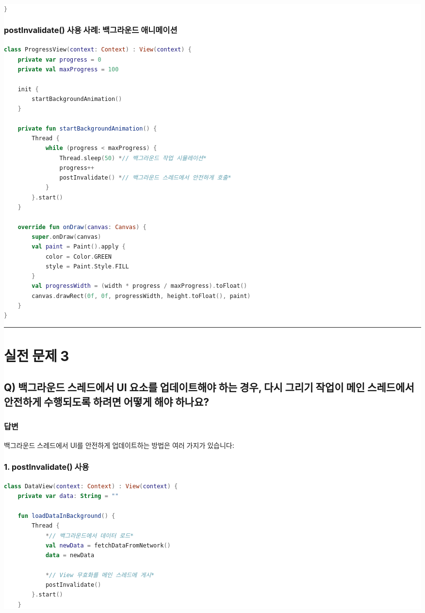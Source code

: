 ```kotlin
}
```

### postInvalidate() 사용 사례: 백그라운드 애니메이션

```kotlin
class ProgressView(context: Context) : View(context) {
    private var progress = 0
    private val maxProgress = 100
    
    init {
        startBackgroundAnimation()
    }
    
    private fun startBackgroundAnimation() {
        Thread {
            while (progress < maxProgress) {
                Thread.sleep(50) *// 백그라운드 작업 시뮬레이션*
                progress++
                postInvalidate() *// 백그라운드 스레드에서 안전하게 호출*
            }
        }.start()
    }
    
    override fun onDraw(canvas: Canvas) {
        super.onDraw(canvas)
        val paint = Paint().apply {
            color = Color.GREEN
            style = Paint.Style.FILL
        }
        val progressWidth = (width * progress / maxProgress).toFloat()
        canvas.drawRect(0f, 0f, progressWidth, height.toFloat(), paint)
    }
}
```

---

# 실전 문제 3

## Q) 백그라운드 스레드에서 UI 요소를 업데이트해야 하는 경우, 다시 그리기 작업이 메인 스레드에서 안전하게 수행되도록 하려면 어떻게 해야 하나요?

### 답변

백그라운드 스레드에서 UI를 안전하게 업데이트하는 방법은 여러 가지가 있습니다:

### 1. postInvalidate() 사용

```kotlin
class DataView(context: Context) : View(context) {
    private var data: String = ""
    
    fun loadDataInBackground() {
        Thread {
            *// 백그라운드에서 데이터 로드*
            val newData = fetchDataFromNetwork()
            data = newData
            
            *// View 무효화를 메인 스레드에 게시*
            postInvalidate()
        }.start()
    }
```